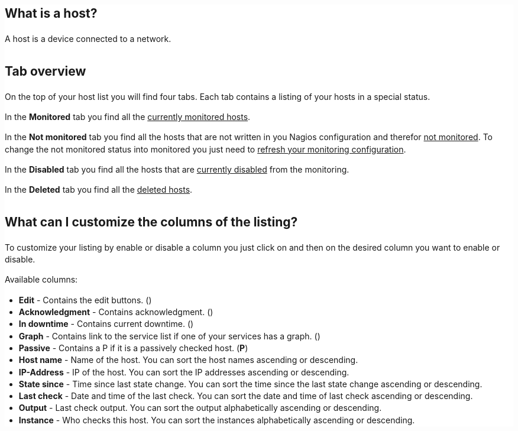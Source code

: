 [//]: # (Links)
[Host]: /hosts "Host"
[configure]: #configure "Configure your host"
[adding]: /hosts/add (add a new contact)
[host states]: #states (add a new contact)
[not monitored]: /host/notMonitored (Listing of not monitored hosts)
[monitored]: /host/index (Listing of monitored hosts)
[disabled]: /host/disabled (Listing of disabled hosts)
[deleted]: /deleted_hosts/index (Listing of deleted hosts)
[refresh]: /exports/index (Refresh your configuration)
[notifications]: /documentations/wiki/basic-monitoring/notifications/en (Notification documentation)
[check_MK]: /documentations/wiki/discovery/mk_checks/en (Check_MK documentation)
[downtime]: /documentations/wiki/basic-monitoring/downtimes/en (Downtime documentation)
[extended service view]: /documentations/wiki/basic-monitoring/servicservicen#extended (Extended service view)
[host template]: /documentations/wiki/basic-monitoring/hosttemplates/en (Host templates documentation)

[//]: # (Pictures)

[//]: # (Content)

## What is a host?

A host is a device connected to a network.

## Tab overview

On the top of your host list you will find four tabs.
Each tab contains a listing of your hosts in a special status.

In the
**<i class="fa fa-stethoscope"></i> Monitored**
tab you find all the [currently monitored hosts][monitored].

In the
**<i class="fa fa-user-md"></i> Not monitored**
tab you find all the hosts that are not written in you Nagios configuration and therefor [not monitored].
To change the not monitored status into monitored you just need to [refresh your monitoring configuration][refresh].

In the
**<i class="fa fa-power-off"></i> Disabled**
tab you find all the hosts that are [currently disabled][disabled] from the monitoring.

In the
**<i class="fa fa-trash-o"></i> Deleted**
tab you find all the [deleted hosts][deleted].

## What can I customize the columns of the listing?

To customize your listing by enable or disable a column you just click on
<i class="fa fa-lg fa-table"></i>
and then on the desired column you want to enable or disable.

Available columns:
* **Edit** - Contains the edit buttons. (<i class="fa fa-gear"></i>)
* **Acknowledgment** - Contains acknowledgment. (<i class="fa fa-user"></i>)
* **In downtime** - Contains current downtime. (<i class="fa fa-power-off"></i>)
* **Graph** - Contains link to the service list if one of your services has a graph. (<i class="fa fa-area-chart"></i>)
* **Passive** - Contains a P if it is a passively checked host. (**P**)
* **Host name** - Name of the host. You can sort the host names ascending or descending.
* **IP-Address** - IP of the host. You can sort the IP addresses ascending or descending.
* **State since** - Time since last state change. You can sort the time since the last state change ascending or descending.
* **Last check** - Date and time of the last check. You can sort the date and time of last check ascending or descending.
* **Output** - Last check output. You can sort the output alphabetically ascending or descending.
* **Instance** - Who checks this host. You can sort the instances alphabetically ascending or descending.
